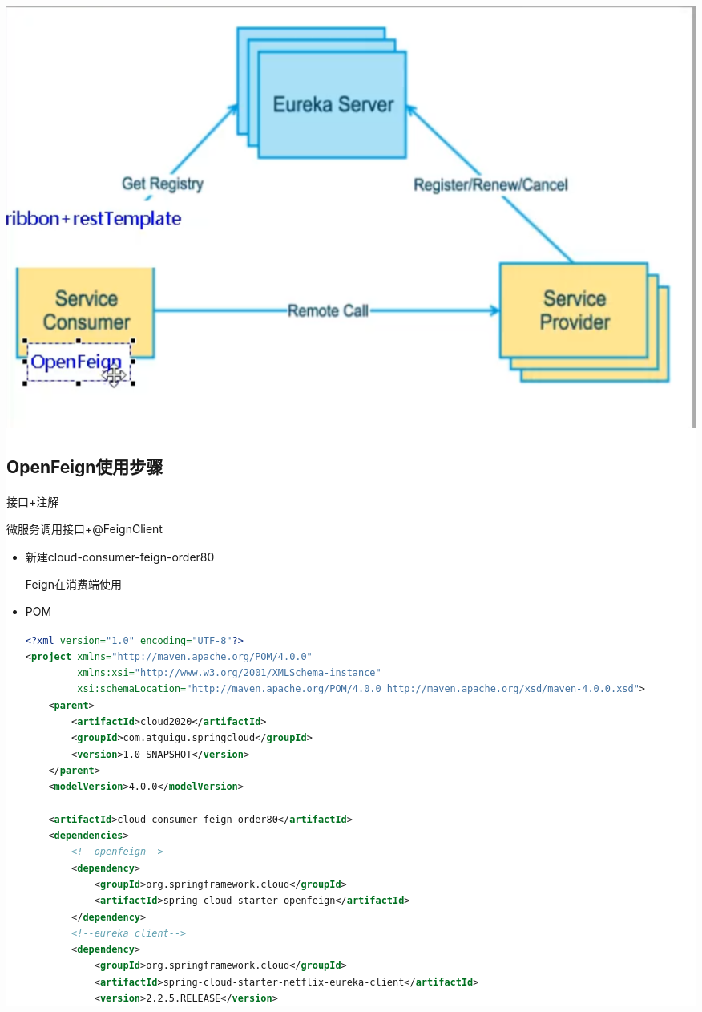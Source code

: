 ![image-20201001103005271](SpringCloud周阳.assets/image-20201001103005271.png)

## OpenFeign使用步骤

接口+注解

微服务调用接口+@FeignClient

- 新建cloud-consumer-feign-order80

  Feign在消费端使用

- POM

  ```xml
  <?xml version="1.0" encoding="UTF-8"?>
  <project xmlns="http://maven.apache.org/POM/4.0.0"
           xmlns:xsi="http://www.w3.org/2001/XMLSchema-instance"
           xsi:schemaLocation="http://maven.apache.org/POM/4.0.0 http://maven.apache.org/xsd/maven-4.0.0.xsd">
      <parent>
          <artifactId>cloud2020</artifactId>
          <groupId>com.atguigu.springcloud</groupId>
          <version>1.0-SNAPSHOT</version>
      </parent>
      <modelVersion>4.0.0</modelVersion>
  
      <artifactId>cloud-consumer-feign-order80</artifactId>
      <dependencies>
          <!--openfeign-->
          <dependency>
              <groupId>org.springframework.cloud</groupId>
              <artifactId>spring-cloud-starter-openfeign</artifactId>
          </dependency>
          <!--eureka client-->
          <dependency>
              <groupId>org.springframework.cloud</groupId>
              <artifactId>spring-cloud-starter-netflix-eureka-client</artifactId>
              <version>2.2.5.RELEASE</version>
  ```